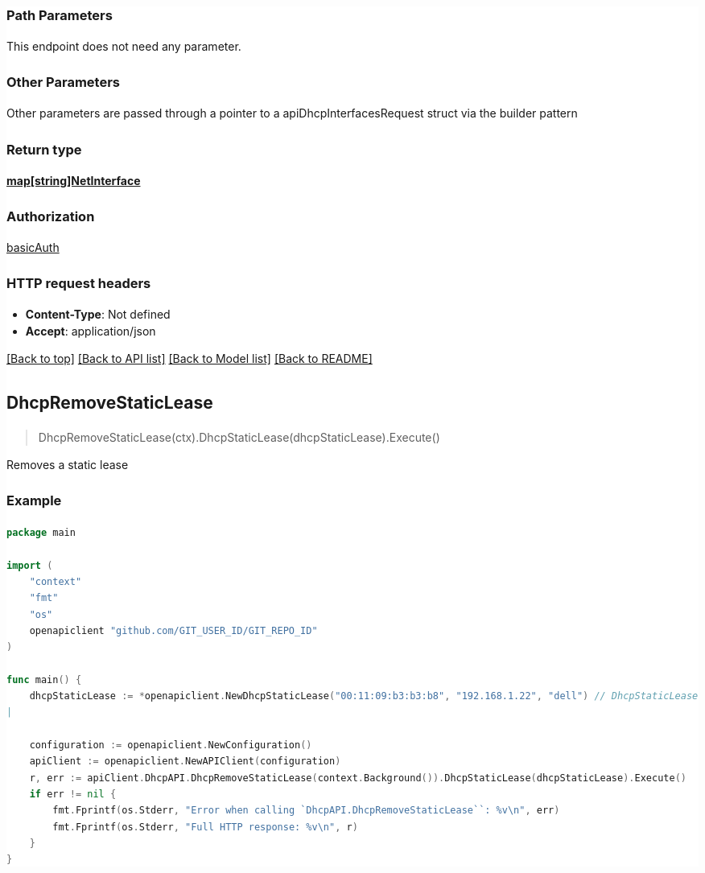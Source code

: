 ### Path Parameters

This endpoint does not need any parameter.

### Other Parameters

Other parameters are passed through a pointer to a apiDhcpInterfacesRequest struct via the builder pattern


### Return type

[**map[string]NetInterface**](NetInterface.md)

### Authorization

[basicAuth](../README.md#basicAuth)

### HTTP request headers

- **Content-Type**: Not defined
- **Accept**: application/json

[[Back to top]](#) [[Back to API list]](../README.md#documentation-for-api-endpoints)
[[Back to Model list]](../README.md#documentation-for-models)
[[Back to README]](../README.md)


## DhcpRemoveStaticLease

> DhcpRemoveStaticLease(ctx).DhcpStaticLease(dhcpStaticLease).Execute()

Removes a static lease

### Example

```go
package main

import (
	"context"
	"fmt"
	"os"
	openapiclient "github.com/GIT_USER_ID/GIT_REPO_ID"
)

func main() {
	dhcpStaticLease := *openapiclient.NewDhcpStaticLease("00:11:09:b3:b3:b8", "192.168.1.22", "dell") // DhcpStaticLease | 

	configuration := openapiclient.NewConfiguration()
	apiClient := openapiclient.NewAPIClient(configuration)
	r, err := apiClient.DhcpAPI.DhcpRemoveStaticLease(context.Background()).DhcpStaticLease(dhcpStaticLease).Execute()
	if err != nil {
		fmt.Fprintf(os.Stderr, "Error when calling `DhcpAPI.DhcpRemoveStaticLease``: %v\n", err)
		fmt.Fprintf(os.Stderr, "Full HTTP response: %v\n", r)
	}
}
```
